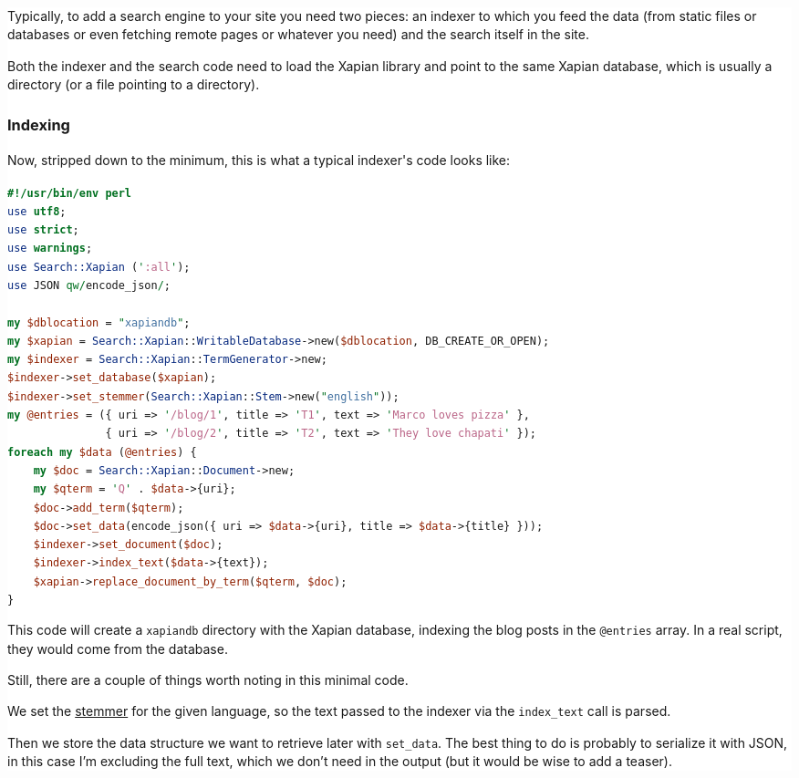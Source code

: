 Typically, to add a search engine to your site you need two pieces: an
indexer to which you feed the data (from static files or databases or
even fetching remote pages or whatever you need) and the search itself
in the site.

Both the indexer and the search code need to load the Xapian library
and point to the same Xapian database, which is usually a directory
(or a file pointing to a directory).

### Indexing

Now, stripped down to the minimum, this is what a typical indexer's code
looks like:

```perl
#!/usr/bin/env perl
use utf8;
use strict;
use warnings;
use Search::Xapian (':all');
use JSON qw/encode_json/;

my $dblocation = "xapiandb";
my $xapian = Search::Xapian::WritableDatabase->new($dblocation, DB_CREATE_OR_OPEN);
my $indexer = Search::Xapian::TermGenerator->new;
$indexer->set_database($xapian);
$indexer->set_stemmer(Search::Xapian::Stem->new("english"));
my @entries = ({ uri => '/blog/1', title => 'T1', text => 'Marco loves pizza' },
               { uri => '/blog/2', title => 'T2', text => 'They love chapati' });
foreach my $data (@entries) {
    my $doc = Search::Xapian::Document->new;
    my $qterm = 'Q' . $data->{uri};
    $doc->add_term($qterm);
    $doc->set_data(encode_json({ uri => $data->{uri}, title => $data->{title} }));
    $indexer->set_document($doc);
    $indexer->index_text($data->{text});
    $xapian->replace_document_by_term($qterm, $doc);
}
```

This code will create a `xapiandb` directory with the Xapian database,
indexing the blog posts in the `@entries` array. In a real script,
they would come from the database.

Still, there are a couple of things worth noting in this minimal code.

We set the [stemmer](https://en.wikipedia.org/wiki/Stemming) for the
given language, so the text passed to the indexer via the `index_text`
call is parsed.

Then we store the data structure we want to retrieve later with
`set_data`. The best thing to do is probably to serialize it with
JSON, in this case I’m excluding the full text, which we don’t need in
the output (but it would be wise to add a teaser).
